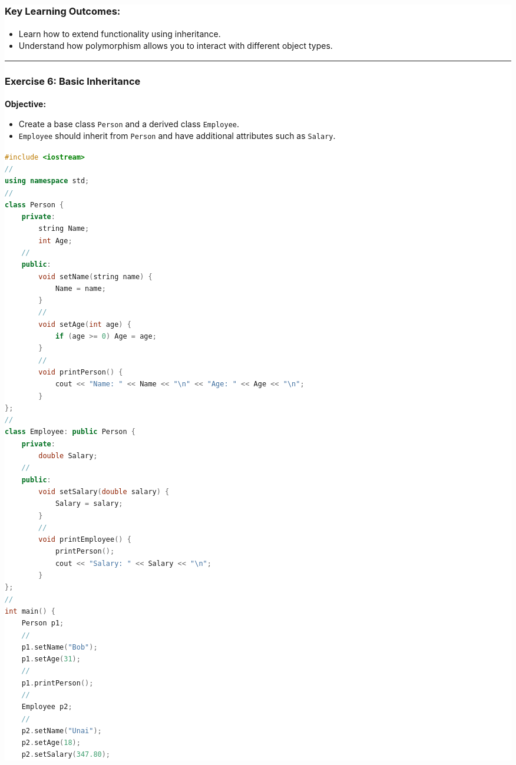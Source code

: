 ### Key Learning Outcomes:
- Learn how to extend functionality using inheritance.
- Understand how polymorphism allows you to interact with different object types.

---

### Exercise 6: Basic Inheritance

**Objective:**
- Create a base class `Person` and a derived class `Employee`.
- `Employee` should inherit from `Person` and have additional attributes such as `Salary`.

```cpp
#include <iostream>
//
using namespace std;
//
class Person {
    private:
        string Name;
        int Age;
    //
    public:
        void setName(string name) {
            Name = name;
        }
        //
        void setAge(int age) {
            if (age >= 0) Age = age;
        }
        //
        void printPerson() {
            cout << "Name: " << Name << "\n" << "Age: " << Age << "\n";
        }
};
//
class Employee: public Person {
    private:
        double Salary;
    //
    public:
        void setSalary(double salary) {
            Salary = salary;
        }
        //
        void printEmployee() {
            printPerson();
            cout << "Salary: " << Salary << "\n";
        }
};
//
int main() {
    Person p1;
    //
    p1.setName("Bob");
    p1.setAge(31);
    //
    p1.printPerson();
    //
    Employee p2;
    //
    p2.setName("Unai");
    p2.setAge(18);
    p2.setSalary(347.80);
```
